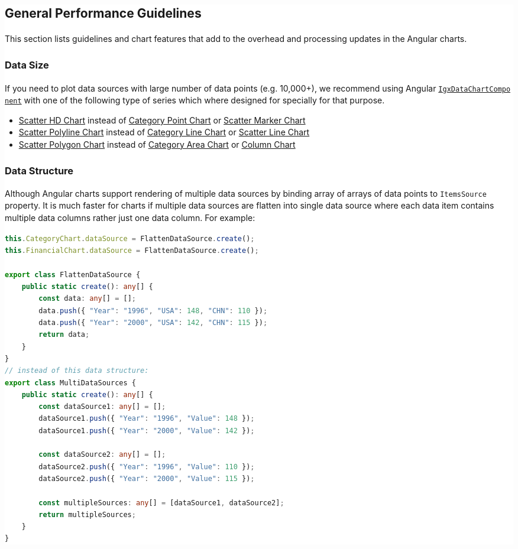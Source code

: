<div class="divider--half"></div>

## General Performance Guidelines

This section lists guidelines and chart features that add to the overhead and processing updates in the Angular charts.

### Data Size

If you need to plot data sources with large number of data points (e.g. 10,000+), we recommend using Angular [`IgxDataChartComponent`]({environment:dvApiBaseUrl}/products/ignite-ui-angular/api/docs/typescript/latest/classes/igxdatachartcomponent.html) with one of the following type of series which where designed for specially for that purpose.

-   [Scatter HD Chart](../types/scatter-chart.md#angular-scatter-high-density-chart) instead of [Category Point Chart](../types/point-chart.md) or [Scatter Marker Chart](../types/scatter-chart.md#angular-scatter-marker-chart)
-   [Scatter Polyline Chart](../types/shape-chart.md#angular-scatter-polyline-chart) instead of [Category Line Chart](../types/line-chart.md#angular-line-chart-example) or [Scatter Line Chart](../types/scatter-chart.md#angular-scatter-line-chart)
-   [Scatter Polygon Chart](../types/shape-chart.md#angular-scatter-polygon-chart) instead of [Category Area Chart](../types/area-chart.md#angular-area-chart-example) or [Column Chart](../types/column-chart.md#angular-column-chart-example)

### Data Structure

Although Angular charts support rendering of multiple data sources by binding array of arrays of data points to `ItemsSource` property. It is much faster for charts if multiple data sources are flatten into single data source where each data item contains multiple data columns rather just one data column. For example:

```ts
this.CategoryChart.dataSource = FlattenDataSource.create();
this.FinancialChart.dataSource = FlattenDataSource.create();

export class FlattenDataSource {
    public static create(): any[] {
        const data: any[] = [];
        data.push({ "Year": "1996", "USA": 148, "CHN": 110 });
        data.push({ "Year": "2000", "USA": 142, "CHN": 115 });
        return data;
    }
}
// instead of this data structure:
export class MultiDataSources {
    public static create(): any[] {
        const dataSource1: any[] = [];
        dataSource1.push({ "Year": "1996", "Value": 148 });
        dataSource1.push({ "Year": "2000", "Value": 142 });

        const dataSource2: any[] = [];
        dataSource2.push({ "Year": "1996", "Value": 110 });
        dataSource2.push({ "Year": "2000", "Value": 115 });

        const multipleSources: any[] = [dataSource1, dataSource2];
        return multipleSources;
    }
}
```
